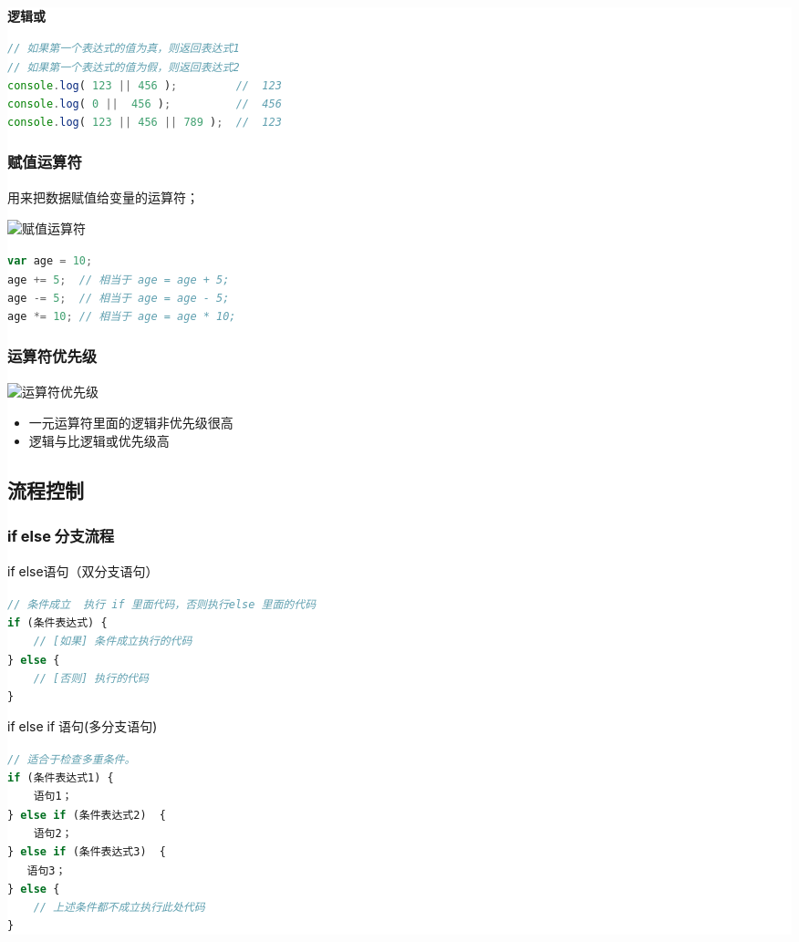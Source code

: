 **逻辑或**

``` js
// 如果第一个表达式的值为真，则返回表达式1
// 如果第一个表达式的值为假，则返回表达式2
console.log( 123 || 456 );         //  123
console.log( 0 ||  456 );          //  456
console.log( 123 || 456 || 789 );  //  123
```



### 赋值运算符

用来把数据赋值给变量的运算符；

![赋值运算符](http://mdimg.95408.com/202001060057_944.png?null)

``` js
var age = 10;
age += 5;  // 相当于 age = age + 5;
age -= 5;  // 相当于 age = age - 5;
age *= 10; // 相当于 age = age * 10;
```



### 运算符优先级

![运算符优先级](http://mdimg.95408.com/202001060057_921.png?null)

-   一元运算符里面的逻辑非优先级很高
-   逻辑与比逻辑或优先级高





## 流程控制

### if else 分支流程

if else语句（双分支语句）

``` js
// 条件成立  执行 if 里面代码，否则执行else 里面的代码
if (条件表达式) {
    // [如果] 条件成立执行的代码
} else {
    // [否则] 执行的代码
}
```

if else if 语句(多分支语句)

``` js
// 适合于检查多重条件。
if (条件表达式1) {
    语句1；
} else if (条件表达式2)  {
    语句2；
} else if (条件表达式3)  {
   语句3；
} else {
    // 上述条件都不成立执行此处代码
}
```
